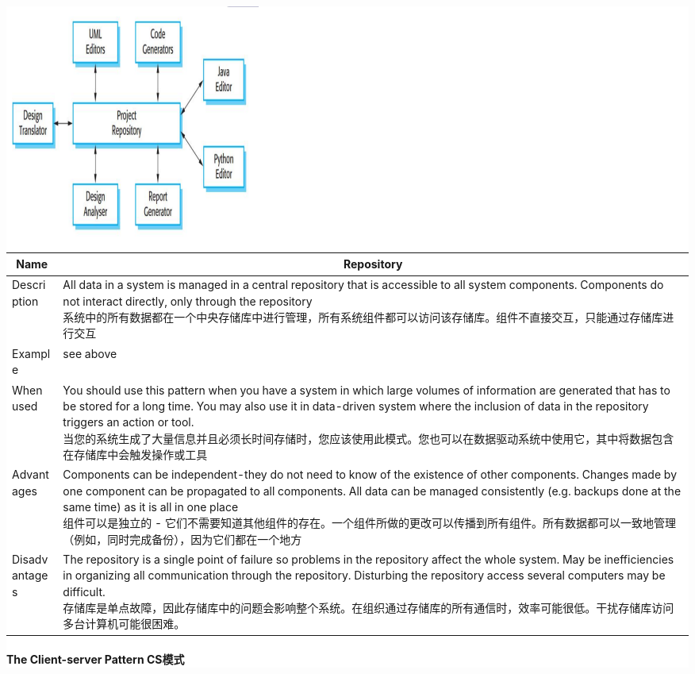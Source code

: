 <img src="imgs/week9/img10.png" style="zoom:50%;" />

| Name          | Repository                                                   |
| ------------- | ------------------------------------------------------------ |
| Description   | All data in a system is managed in a central repository that is accessible to all system components. Components do not interact directly, only through the repository <br> 系统中的所有数据都在一个中央存储库中进行管理，所有系统组件都可以访问该存储库。组件不直接交互，只能通过存储库进行交互 |
| Example       | see above                                                    |
| When used     | You should use this pattern when you have a system in which large volumes of information are generated that has to be stored for a long time. You may also use it in data-driven system where the inclusion of data in the repository triggers an action or tool. <br>当您的系统生成了大量信息并且必须长时间存储时，您应该使用此模式。您也可以在数据驱动系统中使用它，其中将数据包含在存储库中会触发操作或工具 |
| Advantages    | Components can be independent-they do not need to know of the existence of other components. Changes made by one component can be propagated to all components. All data can be managed consistently (e.g. backups done at the same time) as it is all in one place <br>组件可以是独立的 - 它们不需要知道其他组件的存在。一个组件所做的更改可以传播到所有组件。所有数据都可以一致地管理（例如，同时完成备份），因为它们都在一个地方 |
| Disadvantages | The repository is a single point of failure so problems in the repository affect the whole system. May be inefficiencies in organizing all communication through the repository. Disturbing the repository access several computers may be difficult. <br>存储库是单点故障，因此存储库中的问题会影响整个系统。在组织通过存储库的所有通信时，效率可能很低。干扰存储库访问多台计算机可能很困难。 |

#### The Client-server Pattern  CS模式
